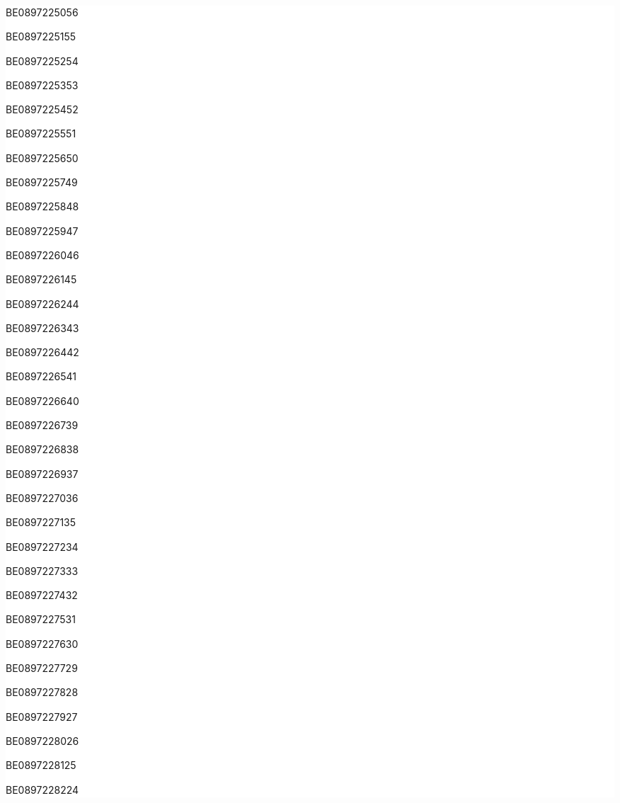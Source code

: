 BE0897225056

BE0897225155

BE0897225254

BE0897225353

BE0897225452

BE0897225551

BE0897225650

BE0897225749

BE0897225848

BE0897225947

BE0897226046

BE0897226145

BE0897226244

BE0897226343

BE0897226442

BE0897226541

BE0897226640

BE0897226739

BE0897226838

BE0897226937

BE0897227036

BE0897227135

BE0897227234

BE0897227333

BE0897227432

BE0897227531

BE0897227630

BE0897227729

BE0897227828

BE0897227927

BE0897228026

BE0897228125

BE0897228224
